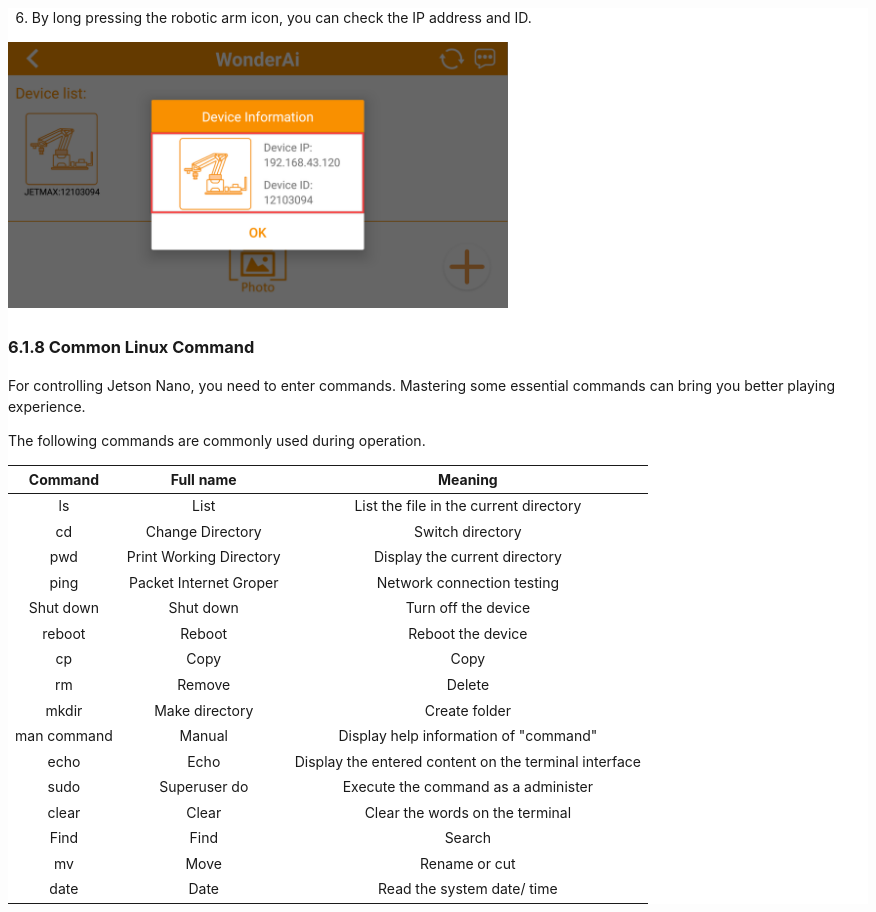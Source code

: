 6. By long pressing the robotic arm icon, you can check the IP address and ID.

<img class="common_img" src="../_static/media/chapter_6_1/section_7/media/image9.png" style="width:500px"  />

### 6.1.8 Common Linux Command

For controlling Jetson Nano, you need to enter commands. Mastering some essential commands can bring you better playing experience.

The following commands are commonly used during operation.

|   Command   |        Full name        |                        Meaning                        |
| :---------: | :---------------------: | :---------------------------------------------------: |
|     ls      |          List           |        List the file in the current directory         |
|     cd      |    Change Directory     |                   Switch directory                    |
|     pwd     | Print Working Directory |             Display the current directory             |
|    ping     | Packet Internet Groper  |              Network connection testing               |
|  Shut down  |        Shut down        |                  Turn off the device                  |
|   reboot    |         Reboot          |                   Reboot the device                   |
|     cp      |          Copy           |                         Copy                          |
|     rm      |         Remove          |                        Delete                         |
|    mkdir    |     Make directory      |                     Create folder                     |
| man command |         Manual          |         Display help information of "command"         |
|    echo     |          Echo           | Display the entered content on the terminal interface |
|    sudo     |      Superuser do       |          Execute the command as a administer          |
|    clear    |          Clear          |            Clear the words on the terminal            |
|    Find     |          Find           |                        Search                         |
|     mv      |          Move           |                     Rename or cut                     |
|    date     |          Date           |              Read the system date/ time               |

